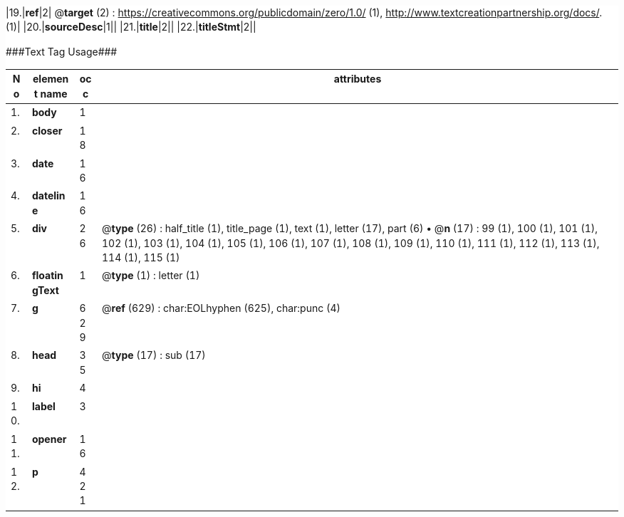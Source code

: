 |19.|__ref__|2| @__target__ (2) : https://creativecommons.org/publicdomain/zero/1.0/ (1), http://www.textcreationpartnership.org/docs/. (1)|
|20.|__sourceDesc__|1||
|21.|__title__|2||
|22.|__titleStmt__|2||


###Text Tag Usage###

|No|element name|occ|attributes|
|---|---|---|---|
|1.|__body__|1||
|2.|__closer__|18||
|3.|__date__|16||
|4.|__dateline__|16||
|5.|__div__|26| @__type__ (26) : half_title (1), title_page (1), text (1), letter (17), part (6)  •  @__n__ (17) : 99 (1), 100 (1), 101 (1), 102 (1), 103 (1), 104 (1), 105 (1), 106 (1), 107 (1), 108 (1), 109 (1), 110 (1), 111 (1), 112 (1), 113 (1), 114 (1), 115 (1)|
|6.|__floatingText__|1| @__type__ (1) : letter (1)|
|7.|__g__|629| @__ref__ (629) : char:EOLhyphen (625), char:punc (4)|
|8.|__head__|35| @__type__ (17) : sub (17)|
|9.|__hi__|4||
|10.|__label__|3||
|11.|__opener__|16||
|12.|__p__|421||